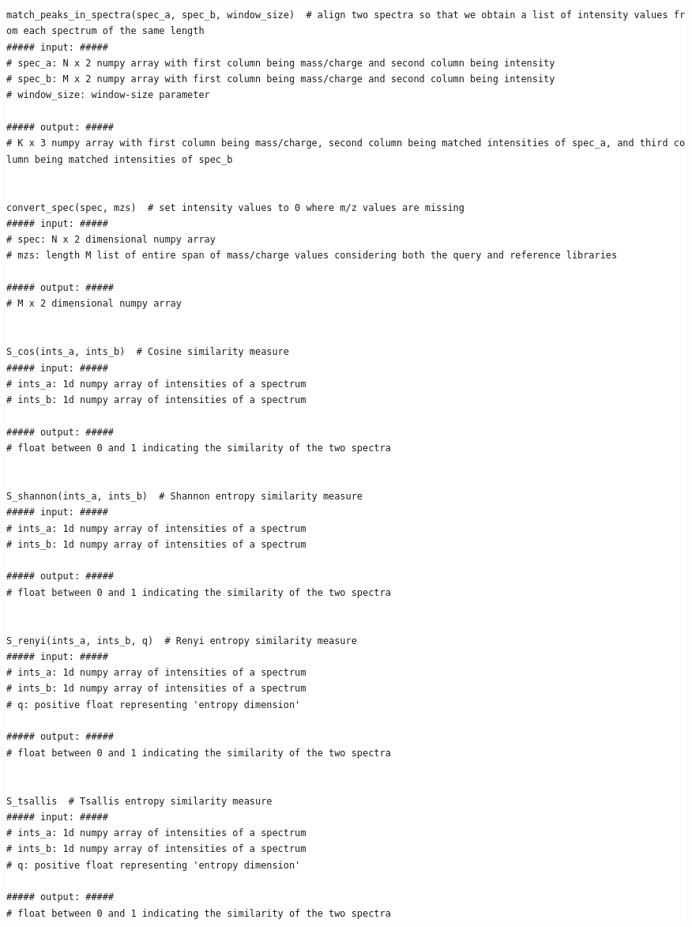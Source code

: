 ```
match_peaks_in_spectra(spec_a, spec_b, window_size)  # align two spectra so that we obtain a list of intensity values from each spectrum of the same length
##### input: #####
# spec_a: N x 2 numpy array with first column being mass/charge and second column being intensity
# spec_b: M x 2 numpy array with first column being mass/charge and second column being intensity
# window_size: window-size parameter

##### output: #####
# K x 3 numpy array with first column being mass/charge, second column being matched intensities of spec_a, and third column being matched intensities of spec_b


convert_spec(spec, mzs)  # set intensity values to 0 where m/z values are missing
##### input: #####
# spec: N x 2 dimensional numpy array
# mzs: length M list of entire span of mass/charge values considering both the query and reference libraries

##### output: #####
# M x 2 dimensional numpy array


S_cos(ints_a, ints_b)  # Cosine similarity measure
##### input: #####
# ints_a: 1d numpy array of intensities of a spectrum
# ints_b: 1d numpy array of intensities of a spectrum

##### output: #####
# float between 0 and 1 indicating the similarity of the two spectra


S_shannon(ints_a, ints_b)  # Shannon entropy similarity measure
##### input: #####
# ints_a: 1d numpy array of intensities of a spectrum
# ints_b: 1d numpy array of intensities of a spectrum

##### output: #####
# float between 0 and 1 indicating the similarity of the two spectra


S_renyi(ints_a, ints_b, q)  # Renyi entropy similarity measure
##### input: #####
# ints_a: 1d numpy array of intensities of a spectrum
# ints_b: 1d numpy array of intensities of a spectrum
# q: positive float representing 'entropy dimension'

##### output: #####
# float between 0 and 1 indicating the similarity of the two spectra


S_tsallis  # Tsallis entropy similarity measure
##### input: #####
# ints_a: 1d numpy array of intensities of a spectrum
# ints_b: 1d numpy array of intensities of a spectrum
# q: positive float representing 'entropy dimension'

##### output: #####
# float between 0 and 1 indicating the similarity of the two spectra
```
